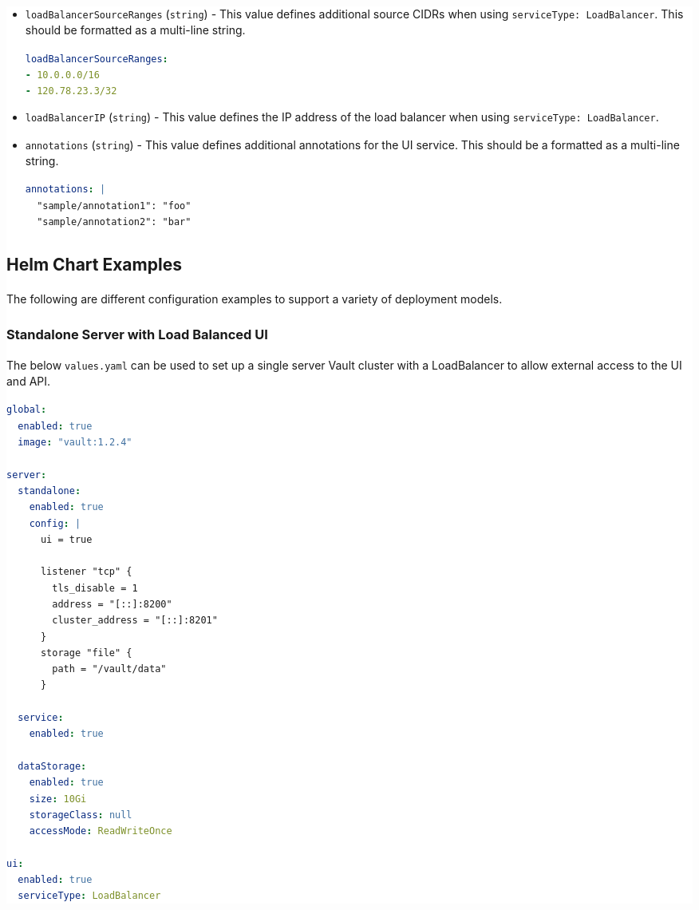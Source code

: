   - `loadBalancerSourceRanges` (`string`) - This value defines additional source CIDRs when using `serviceType: LoadBalancer`.  This should be formatted as a multi-line string.

    ```yaml
    loadBalancerSourceRanges:
    - 10.0.0.0/16
    - 120.78.23.3/32
    ```

  - `loadBalancerIP` (`string`) - This value defines the IP address of the load balancer when using `serviceType: LoadBalancer`.
   
  - `annotations` (`string`) - This value defines additional annotations for the UI service. This should be a formatted as a multi-line string.

    ```yaml
    annotations: |
      "sample/annotation1": "foo"
      "sample/annotation2": "bar"
    ```

## Helm Chart Examples

The following are different configuration examples to support a variety of 
deployment models.

### Standalone Server with Load Balanced UI

The below `values.yaml` can be used to set up a single server Vault cluster with a LoadBalancer to allow external access to the UI and API.

```yaml
global:
  enabled: true
  image: "vault:1.2.4"
 
server:
  standalone:
    enabled: true
    config: |
      ui = true

      listener "tcp" {
        tls_disable = 1
        address = "[::]:8200"
        cluster_address = "[::]:8201"
      }
      storage "file" {
        path = "/vault/data"
      }

  service:
    enabled: true

  dataStorage:
    enabled: true
    size: 10Gi
    storageClass: null
    accessMode: ReadWriteOnce
    
ui:
  enabled: true
  serviceType: LoadBalancer
```
